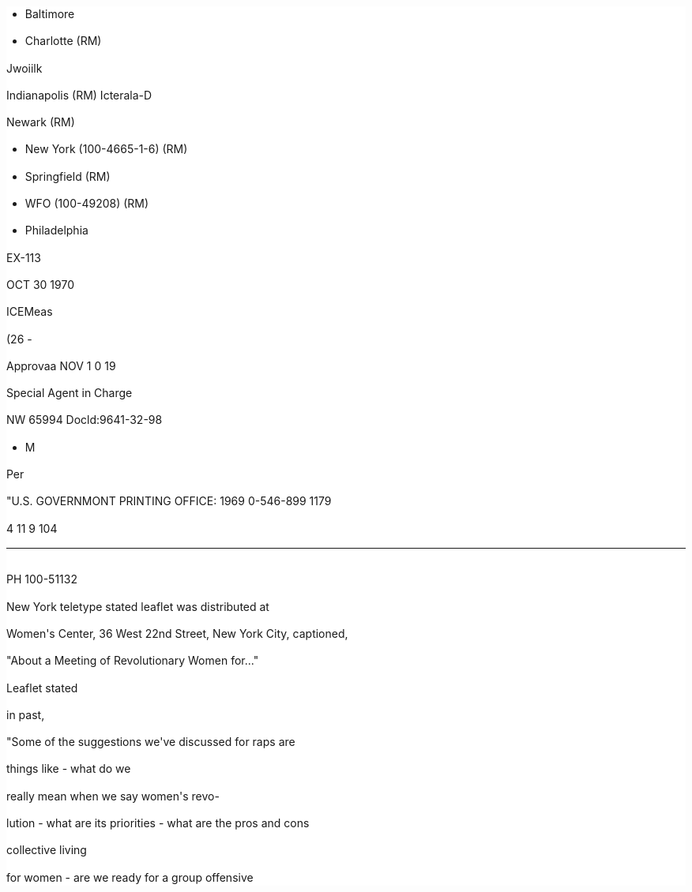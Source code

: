 - Baltimore

- Charlotte (RM)

Jwoiilk

Indianapolis (RM) Icterala-D

Newark (RM)

- New York (100-4665-1-6) (RM)

- Springfield (RM)

- WFO (100-49208) (RM)

- Philadelphia

EX-113

OCT 30 1970

ICEMeas

(26 -

Approvaa NOV 1 0 19

Special Agent in Charge

NW 65994 Docld:9641-32-98
- M

Per

"U.S. GOVERNMONT PRINTING OFFICE: 1969 0-546-899 1179

4 11 9 104

---

##
PH 100-51132

New York teletype stated leaflet was distributed at

Women's Center, 36 West 22nd Street, New York City, captioned,

"About a Meeting of Revolutionary Women for..."

Leaflet stated

in past,

"Some of the suggestions we've discussed for raps are

things like - what do we

really mean when we say women's revo-

lution - what are its priorities - what are the pros and cons

collective living

for women - are we ready for a group offensive
